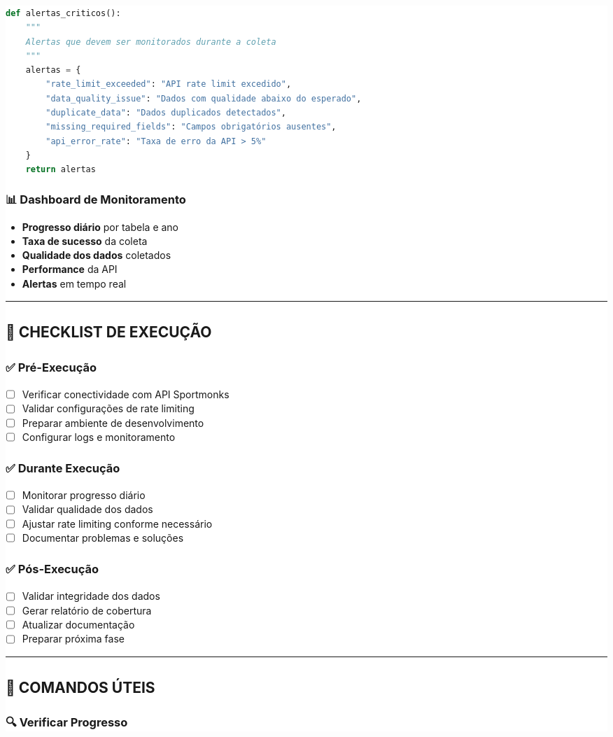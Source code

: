 ```python
def alertas_criticos():
    """
    Alertas que devem ser monitorados durante a coleta
    """
    alertas = {
        "rate_limit_exceeded": "API rate limit excedido",
        "data_quality_issue": "Dados com qualidade abaixo do esperado",
        "duplicate_data": "Dados duplicados detectados",
        "missing_required_fields": "Campos obrigatórios ausentes",
        "api_error_rate": "Taxa de erro da API > 5%"
    }
    return alertas
```

### 📊 **Dashboard de Monitoramento**

- **Progresso diário** por tabela e ano
- **Taxa de sucesso** da coleta
- **Qualidade dos dados** coletados
- **Performance** da API
- **Alertas** em tempo real

---

## 🎯 **CHECKLIST DE EXECUÇÃO**

### ✅ **Pré-Execução**
- [ ] Verificar conectividade com API Sportmonks
- [ ] Validar configurações de rate limiting
- [ ] Preparar ambiente de desenvolvimento
- [ ] Configurar logs e monitoramento

### ✅ **Durante Execução**
- [ ] Monitorar progresso diário
- [ ] Validar qualidade dos dados
- [ ] Ajustar rate limiting conforme necessário
- [ ] Documentar problemas e soluções

### ✅ **Pós-Execução**
- [ ] Validar integridade dos dados
- [ ] Gerar relatório de cobertura
- [ ] Atualizar documentação
- [ ] Preparar próxima fase

---

## 📝 **COMANDOS ÚTEIS**

### 🔍 **Verificar Progresso**
